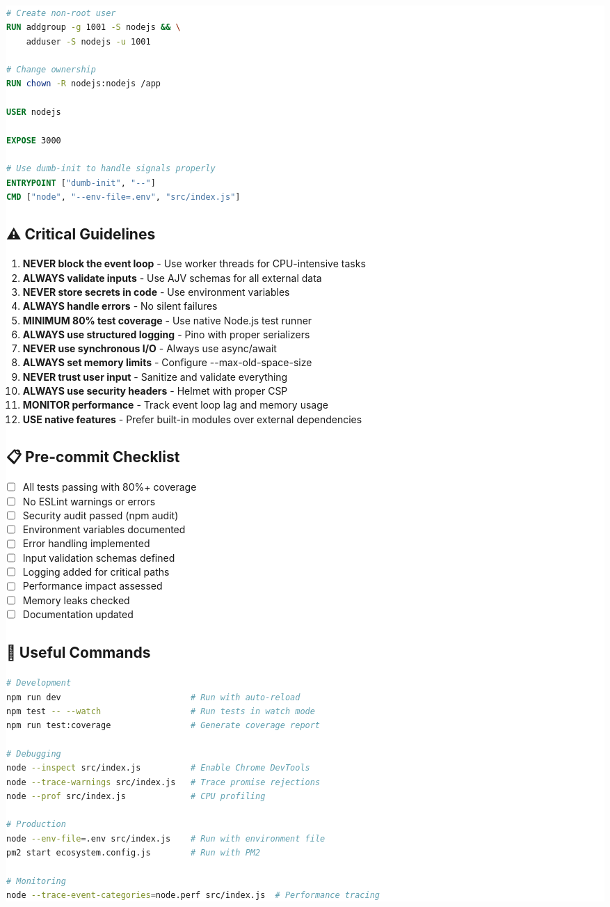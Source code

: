 ```dockerfile
# Create non-root user
RUN addgroup -g 1001 -S nodejs && \
    adduser -S nodejs -u 1001

# Change ownership
RUN chown -R nodejs:nodejs /app

USER nodejs

EXPOSE 3000

# Use dumb-init to handle signals properly
ENTRYPOINT ["dumb-init", "--"]
CMD ["node", "--env-file=.env", "src/index.js"]
```

## ⚠️ Critical Guidelines

1. **NEVER block the event loop** - Use worker threads for CPU-intensive tasks
2. **ALWAYS validate inputs** - Use AJV schemas for all external data
3. **NEVER store secrets in code** - Use environment variables
4. **ALWAYS handle errors** - No silent failures
5. **MINIMUM 80% test coverage** - Use native Node.js test runner
6. **ALWAYS use structured logging** - Pino with proper serializers
7. **NEVER use synchronous I/O** - Always use async/await
8. **ALWAYS set memory limits** - Configure --max-old-space-size
9. **NEVER trust user input** - Sanitize and validate everything
10. **ALWAYS use security headers** - Helmet with proper CSP
11. **MONITOR performance** - Track event loop lag and memory usage
12. **USE native features** - Prefer built-in modules over external dependencies

## 📋 Pre-commit Checklist

- [ ] All tests passing with 80%+ coverage
- [ ] No ESLint warnings or errors
- [ ] Security audit passed (npm audit)
- [ ] Environment variables documented
- [ ] Error handling implemented
- [ ] Input validation schemas defined
- [ ] Logging added for critical paths
- [ ] Performance impact assessed
- [ ] Memory leaks checked
- [ ] Documentation updated

## 🔧 Useful Commands

```bash
# Development
npm run dev                          # Run with auto-reload
npm test -- --watch                  # Run tests in watch mode
npm run test:coverage                # Generate coverage report

# Debugging
node --inspect src/index.js          # Enable Chrome DevTools
node --trace-warnings src/index.js   # Trace promise rejections
node --prof src/index.js             # CPU profiling

# Production
node --env-file=.env src/index.js    # Run with environment file
pm2 start ecosystem.config.js        # Run with PM2

# Monitoring
node --trace-event-categories=node.perf src/index.js  # Performance tracing
```